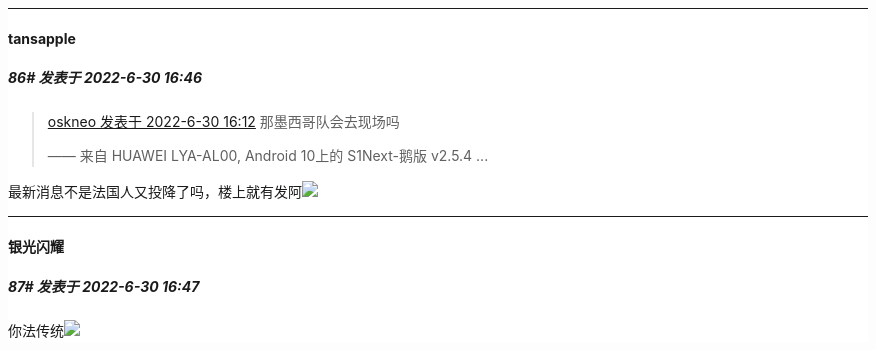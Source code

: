 *****

####  tansapple  
##### 86#       发表于 2022-6-30 16:46

<blockquote><a href="httphttps://bbs.saraba1st.com/2b/forum.php?mod=redirect&amp;goto=findpost&amp;pid=56472808&amp;ptid=2078371" target="_blank">oskneo 发表于 2022-6-30 16:12</a>
那墨西哥队会去现场吗

—— 来自 HUAWEI LYA-AL00, Android 10上的 S1Next-鹅版 v2.5.4 ...</blockquote>
最新消息不是法国人又投降了吗，楼上就有发阿<img src="https://static.saraba1st.com/image/smiley/face2017/066.png" referrerpolicy="no-referrer">

*****

####  银光闪耀  
##### 87#       发表于 2022-6-30 16:47

你法传统<img src="https://static.saraba1st.com/image/smiley/face2017/067.png" referrerpolicy="no-referrer">

